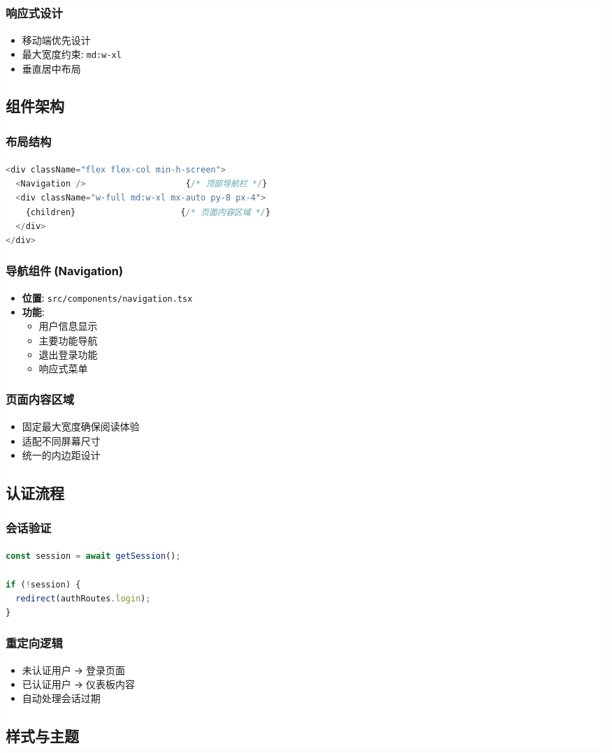 ### 响应式设计
- 移动端优先设计
- 最大宽度约束: `md:w-xl`
- 垂直居中布局

## 组件架构

### 布局结构
```typescript
<div className="flex flex-col min-h-screen">
  <Navigation />                    {/* 顶部导航栏 */}
  <div className="w-full md:w-xl mx-auto py-8 px-4">
    {children}                     {/* 页面内容区域 */}
  </div>
</div>
```

### 导航组件 (Navigation)
- **位置**: `src/components/navigation.tsx`
- **功能**:
  - 用户信息显示
  - 主要功能导航
  - 退出登录功能
  - 响应式菜单

### 页面内容区域
- 固定最大宽度确保阅读体验
- 适配不同屏幕尺寸
- 统一的内边距设计

## 认证流程

### 会话验证
```typescript
const session = await getSession();

if (!session) {
  redirect(authRoutes.login);
}
```

### 重定向逻辑
- 未认证用户 → 登录页面
- 已认证用户 → 仪表板内容
- 自动处理会话过期

## 样式与主题
